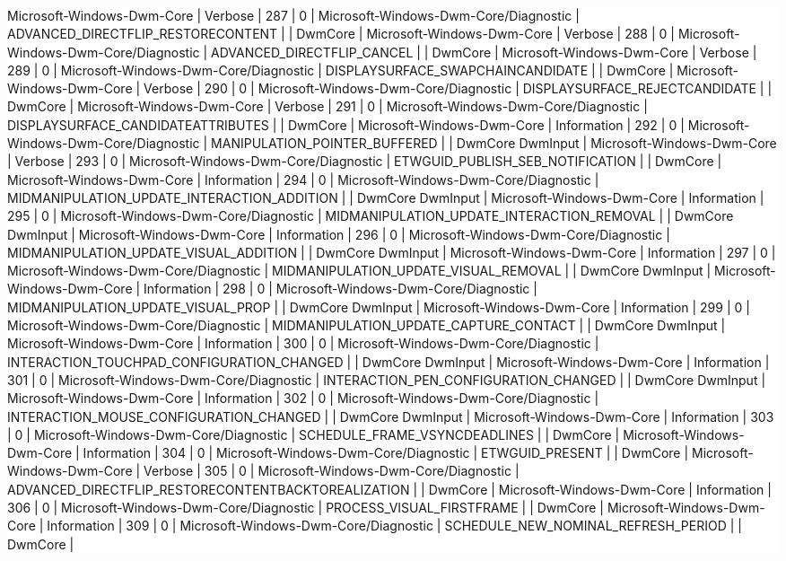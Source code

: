 Microsoft-Windows-Dwm-Core  |  Verbose      |  287       |  0        |  Microsoft-Windows-Dwm-Core/Diagnostic  |  ADVANCED_DIRECTFLIP_RESTORECONTENT                          |          |  DwmCore                                         |
Microsoft-Windows-Dwm-Core  |  Verbose      |  288       |  0        |  Microsoft-Windows-Dwm-Core/Diagnostic  |  ADVANCED_DIRECTFLIP_CANCEL                                  |          |  DwmCore                                         |
Microsoft-Windows-Dwm-Core  |  Verbose      |  289       |  0        |  Microsoft-Windows-Dwm-Core/Diagnostic  |  DISPLAYSURFACE_SWAPCHAINCANDIDATE                           |          |  DwmCore                                         |
Microsoft-Windows-Dwm-Core  |  Verbose      |  290       |  0        |  Microsoft-Windows-Dwm-Core/Diagnostic  |  DISPLAYSURFACE_REJECTCANDIDATE                              |          |  DwmCore                                         |
Microsoft-Windows-Dwm-Core  |  Verbose      |  291       |  0        |  Microsoft-Windows-Dwm-Core/Diagnostic  |  DISPLAYSURFACE_CANDIDATEATTRIBUTES                          |          |  DwmCore                                         |
Microsoft-Windows-Dwm-Core  |  Information  |  292       |  0        |  Microsoft-Windows-Dwm-Core/Diagnostic  |  MANIPULATION_POINTER_BUFFERED                               |          |  DwmCore DwmInput                                |
Microsoft-Windows-Dwm-Core  |  Verbose      |  293       |  0        |  Microsoft-Windows-Dwm-Core/Diagnostic  |  ETWGUID_PUBLISH_SEB_NOTIFICATION                            |          |  DwmCore                                         |
Microsoft-Windows-Dwm-Core  |  Information  |  294       |  0        |  Microsoft-Windows-Dwm-Core/Diagnostic  |  MIDMANIPULATION_UPDATE_INTERACTION_ADDITION                 |          |  DwmCore DwmInput                                |
Microsoft-Windows-Dwm-Core  |  Information  |  295       |  0        |  Microsoft-Windows-Dwm-Core/Diagnostic  |  MIDMANIPULATION_UPDATE_INTERACTION_REMOVAL                  |          |  DwmCore DwmInput                                |
Microsoft-Windows-Dwm-Core  |  Information  |  296       |  0        |  Microsoft-Windows-Dwm-Core/Diagnostic  |  MIDMANIPULATION_UPDATE_VISUAL_ADDITION                      |          |  DwmCore DwmInput                                |
Microsoft-Windows-Dwm-Core  |  Information  |  297       |  0        |  Microsoft-Windows-Dwm-Core/Diagnostic  |  MIDMANIPULATION_UPDATE_VISUAL_REMOVAL                       |          |  DwmCore DwmInput                                |
Microsoft-Windows-Dwm-Core  |  Information  |  298       |  0        |  Microsoft-Windows-Dwm-Core/Diagnostic  |  MIDMANIPULATION_UPDATE_VISUAL_PROP                          |          |  DwmCore DwmInput                                |
Microsoft-Windows-Dwm-Core  |  Information  |  299       |  0        |  Microsoft-Windows-Dwm-Core/Diagnostic  |  MIDMANIPULATION_UPDATE_CAPTURE_CONTACT                      |          |  DwmCore DwmInput                                |
Microsoft-Windows-Dwm-Core  |  Information  |  300       |  0        |  Microsoft-Windows-Dwm-Core/Diagnostic  |  INTERACTION_TOUCHPAD_CONFIGURATION_CHANGED                  |          |  DwmCore DwmInput                                |
Microsoft-Windows-Dwm-Core  |  Information  |  301       |  0        |  Microsoft-Windows-Dwm-Core/Diagnostic  |  INTERACTION_PEN_CONFIGURATION_CHANGED                       |          |  DwmCore DwmInput                                |
Microsoft-Windows-Dwm-Core  |  Information  |  302       |  0        |  Microsoft-Windows-Dwm-Core/Diagnostic  |  INTERACTION_MOUSE_CONFIGURATION_CHANGED                     |          |  DwmCore DwmInput                                |
Microsoft-Windows-Dwm-Core  |  Information  |  303       |  0        |  Microsoft-Windows-Dwm-Core/Diagnostic  |  SCHEDULE_FRAME_VSYNCDEADLINES                               |          |  DwmCore                                         |
Microsoft-Windows-Dwm-Core  |  Information  |  304       |  0        |  Microsoft-Windows-Dwm-Core/Diagnostic  |  ETWGUID_PRESENT                                             |          |  DwmCore                                         |
Microsoft-Windows-Dwm-Core  |  Verbose      |  305       |  0        |  Microsoft-Windows-Dwm-Core/Diagnostic  |  ADVANCED_DIRECTFLIP_RESTORECONTENTBACKTOREALIZATION         |          |  DwmCore                                         |
Microsoft-Windows-Dwm-Core  |  Information  |  306       |  0        |  Microsoft-Windows-Dwm-Core/Diagnostic  |  PROCESS_VISUAL_FIRSTFRAME                                   |          |  DwmCore                                         |
Microsoft-Windows-Dwm-Core  |  Information  |  309       |  0        |  Microsoft-Windows-Dwm-Core/Diagnostic  |  SCHEDULE_NEW_NOMINAL_REFRESH_PERIOD                         |          |  DwmCore                                         |